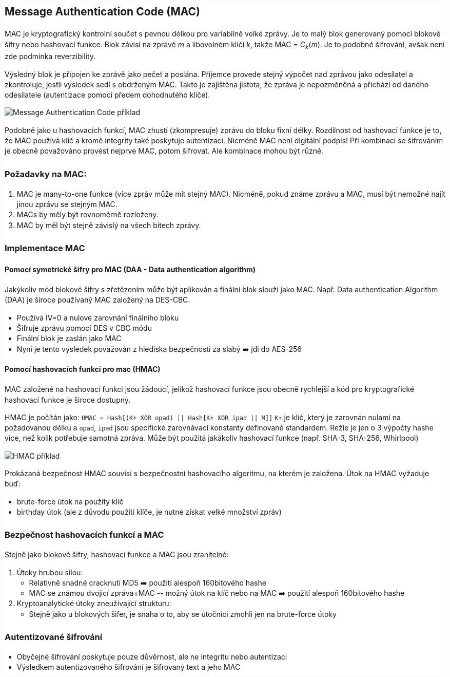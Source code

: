 
## Message Authentication Code (MAC)
MAC je kryptografický kontrolní součet s pevnou délkou pro variabilně velké zprávy. Je to malý blok generovaný pomocí blokové šifry nebo hashovací funkce. Blok závisí na zprávě *m* a libovolném klíči *k*, takže MAC = $C_k(m)$. Je to podobné šifrování, avšak není zde podmínka reverzibility.

Výsledný blok je připojen ke zprávě jako pečeť a poslána. Příjemce provede stejný výpočet nad zprávou jako odesílatel a zkontroluje, jestli výsledek sedí s obdrženým MAC. Takto je zajištěna jistota, že zpráva je nepozměněná a přichází od daného odesílatele (autentizace pomocí předem dohodnutého klíče).

![Message Authentication Code příklad](https://upload.wikimedia.org/wikipedia/commons/0/08/MAC.svg)

Podobně jako u hashovacích funkcí, MAC zhustí (zkompresuje) zprávu do bloku fixní délky. Rozdílnost od hashovací funkce je to, že MAC používá klíč a kromě integrity také poskytuje autentizaci. Nicméně MAC není digitální podpis! Při kombinaci se šifrováním je obecně považováno provést nejprve MAC, potom šifrovat. Ale kombinace mohou být různé.

### Požadavky na MAC:
1. MAC je many-to-one funkce (více zpráv může mít stejný MAC). Nicméně, pokud známe zprávu a MAC, musí být nemožné najít jinou zprávu se stejným MAC.
2. MACs by měly být rovnoměrně rozloženy.
3. MAC by měl být stejně závislý na všech bitech zprávy.

### Implementace MAC
#### Pomocí symetrické šifry pro MAC (DAA - Data authentication algorithm)
Jakýkoliv mód blokové šifry s zřetězením může být aplikován a finální blok slouží jako MAC. Např. Data authentication Algorithm (DAA) je široce používaný MAC založený na DES-CBC.
* Používá IV=0 a nulové zarovnání finálního bloku
* Šifruje zprávu pomocí DES v CBC módu
* Finální blok je zaslán jako MAC
* Nyní je tento výsledek považován z hlediska bezpečnosti za slabý :arrow_right: jdi do AES-256

#### Pomocí hashovacích funkcí pro mac (HMAC)
MAC založené na hashovací funkci jsou žádoucí, jelikož hashovací funkce jsou obecně rychlejší a kód pro kryptografické hashovací funkce je široce dostupný. 

HMAC je počítán jako:
```HMAC = Hash[(K+ XOR opad) || Hash[K+ XOR ipad || M]]```
`K+` je klíč, který je zarovnán nulami na požadovanou délku a `opad`, `ipad` jsou specifické zarovnávací konstanty definované standardem. Režie je jen o 3 výpočty hashe více, než kolik potřebuje samotná zpráva. Může být použitá jakákoliv hashovací funkce (např. SHA-3, SHA-256, Whirlpool)

![HMAC příklad](https://i.imgur.com/XJ65ntP.png)

Prokázaná bezpečnost HMAC souvisí s bezpečnostní hashovacího algoritmu, na kterém je založena. Útok na HMAC vyžaduje buď:
* brute-force útok na použitý klíč
* birthday útok (ale z důvodu použití klíče, je nutné získat velké množství zpráv)

### Bezpečnost hashovacích funkcí a MAC
Stejně jako blokové šifry, hashovací funkce a MAC jsou zranitelné:
1. Útoky hrubou silou:
	* Relativně snadné cracknutí MD5 :arrow_right: použití alespoň 160bitového hashe
	* MAC se známou dvojicí zpráva+MAC -- možný útok na klíč nebo na MAC :arrow_right: použití alespoň 160bitového hashe
2. Kryptoanalytické útoky zneužívající strukturu:
	* Stejně jako u blokových šifer, je snaha o to, aby se útočníci zmohli jen na brute-force útoky

### Autentizované šifrování
* Obyčejné šifrování poskytuje pouze důvěrnost, ale ne integritu nebo autentizaci
* Výsledkem autentizovaného šifrování je šifrovaný text a jeho MAC
```